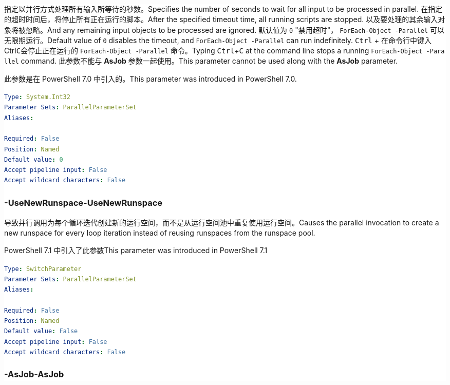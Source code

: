 <span data-ttu-id="07268-275">指定以并行方式处理所有输入所等待的秒数。</span><span class="sxs-lookup"><span data-stu-id="07268-275">Specifies the number of seconds to wait for all input to be processed in parallel.</span></span> <span data-ttu-id="07268-276">在指定的超时时间后，将停止所有正在运行的脚本。</span><span class="sxs-lookup"><span data-stu-id="07268-276">After the specified timeout time, all running scripts are stopped.</span></span> <span data-ttu-id="07268-277">以及要处理的其余输入对象将被忽略。</span><span class="sxs-lookup"><span data-stu-id="07268-277">And any remaining input objects to be processed are ignored.</span></span> <span data-ttu-id="07268-278">默认值为 `0` "禁用超时"， `ForEach-Object -Parallel` 可以无限期运行。</span><span class="sxs-lookup"><span data-stu-id="07268-278">Default value of `0` disables the timeout, and `ForEach-Object -Parallel` can run indefinitely.</span></span> <span data-ttu-id="07268-279"><kbd>Ctrl</kbd> + 在命令行中键入 Ctrl<kbd>C</kbd>会停止正在运行的 `ForEach-Object -Parallel` 命令。</span><span class="sxs-lookup"><span data-stu-id="07268-279">Typing <kbd>Ctrl</kbd>+<kbd>C</kbd> at the command line stops a running `ForEach-Object -Parallel` command.</span></span> <span data-ttu-id="07268-280">此参数不能与 **AsJob** 参数一起使用。</span><span class="sxs-lookup"><span data-stu-id="07268-280">This parameter cannot be used along with the **AsJob** parameter.</span></span>

<span data-ttu-id="07268-281">此参数是在 PowerShell 7.0 中引入的。</span><span class="sxs-lookup"><span data-stu-id="07268-281">This parameter was introduced in PowerShell 7.0.</span></span>

```yaml
Type: System.Int32
Parameter Sets: ParallelParameterSet
Aliases:

Required: False
Position: Named
Default value: 0
Accept pipeline input: False
Accept wildcard characters: False
```

### <span data-ttu-id="07268-282">-UseNewRunspace</span><span class="sxs-lookup"><span data-stu-id="07268-282">-UseNewRunspace</span></span>

<span data-ttu-id="07268-283">导致并行调用为每个循环迭代创建新的运行空间，而不是从运行空间池中重复使用运行空间。</span><span class="sxs-lookup"><span data-stu-id="07268-283">Causes the parallel invocation to create a new runspace for every loop iteration instead of reusing runspaces from the runspace pool.</span></span>

<span data-ttu-id="07268-284">PowerShell 7.1 中引入了此参数</span><span class="sxs-lookup"><span data-stu-id="07268-284">This parameter was introduced in PowerShell 7.1</span></span>

```yml
Type: SwitchParameter
Parameter Sets: ParallelParameterSet
Aliases:

Required: False
Position: Named
Default value: False
Accept pipeline input: False
Accept wildcard characters: False
```

### <span data-ttu-id="07268-285">-AsJob</span><span class="sxs-lookup"><span data-stu-id="07268-285">-AsJob</span></span>
